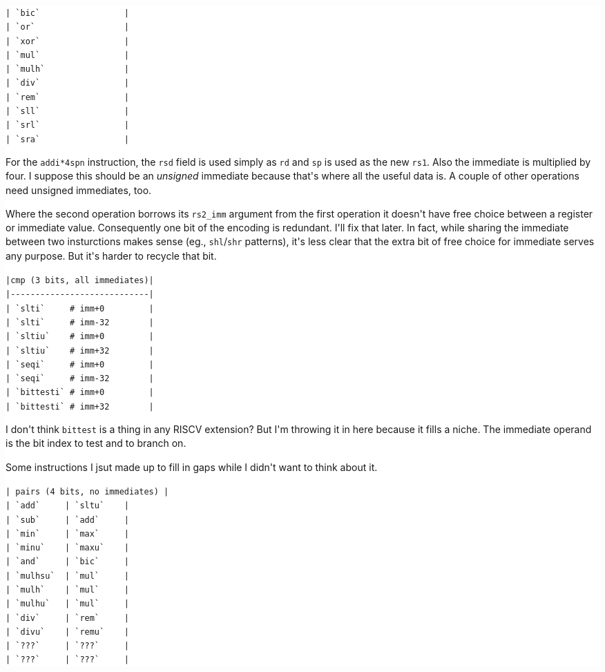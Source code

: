 ```
| `bic`                 |
| `or`                  |
| `xor`                 |
| `mul`                 |
| `mulh`                |
| `div`                 |
| `rem`                 |
| `sll`                 |
| `srl`                 |
| `sra`                 |
```

For the `addi*4spn` instruction, the `rsd` field is used simply as `rd`
and `sp` is used as the new `rs1`.  Also the immediate is multiplied by
four.  I suppose this should be an _unsigned_ immediate because that's
where all the useful data is.  A couple of other operations need
unsigned immediates, too.

Where the second operation borrows its `rs2_imm` argument from the first
operation it doesn't have free choice between a register or immediate
value.  Consequently one bit of the encoding is redundant.  I'll fix
that later.  In fact, while sharing the immediate between two
insturctions makes sense (eg., `shl`/`shr` patterns), it's less clear
that the extra bit of free choice for immediate serves any purpose.  But
it's harder to recycle that bit.

```
|cmp (3 bits, all immediates)|
|----------------------------|
| `slti`     # imm+0         |
| `slti`     # imm-32        |
| `sltiu`    # imm+0         |
| `sltiu`    # imm+32        |
| `seqi`     # imm+0         |
| `seqi`     # imm-32        |
| `bittesti` # imm+0         |
| `bittesti` # imm+32        |
```

I don't think `bittest` is a thing in any RISCV extension?  But I'm
throwing it in here because it fills a niche.  The immediate operand is
the bit index to test and to branch on.

Some instructions I jsut made up to fill in gaps while I didn't want to
think about it.

```
| pairs (4 bits, no immediates) |
| `add`     | `sltu`    |
| `sub`     | `add`     |
| `min`     | `max`     |
| `minu`    | `maxu`    |
| `and`     | `bic`     |
| `mulhsu`  | `mul`     |
| `mulh`    | `mul`     |
| `mulhu`   | `mul`     |
| `div`     | `rem`     |
| `divu`    | `remu`    |
| `???`     | `???`     |
| `???`     | `???`     |
```
